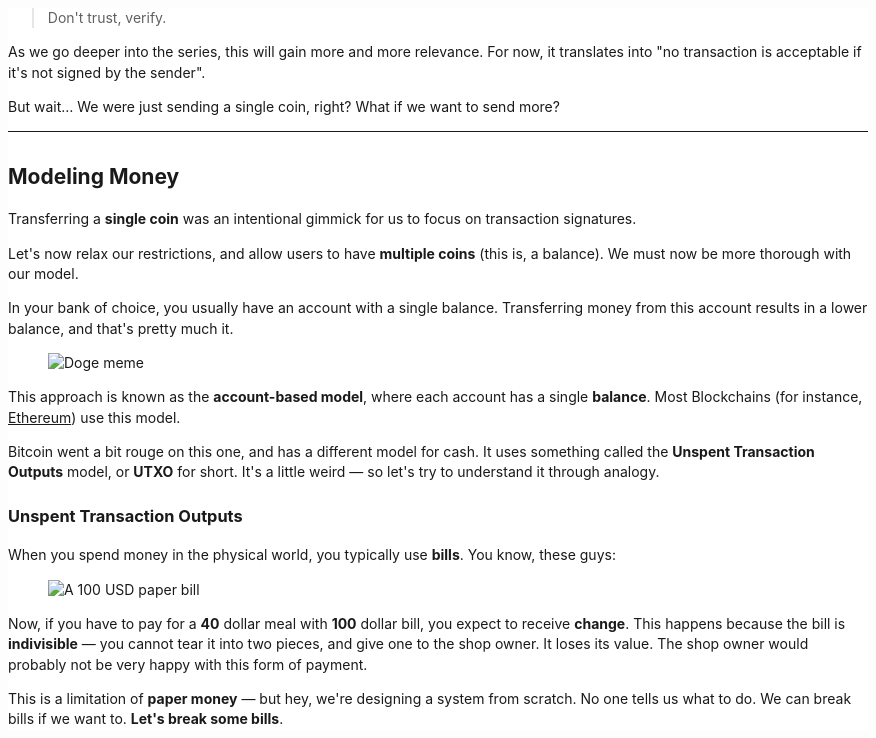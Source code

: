 > Don't trust, verify.

As we go deeper into the series, this will gain more and more relevance. For now, it translates into "no transaction is acceptable if it's not signed by the sender".

But wait… We were just sending a single coin, right? What if we want to send more?

---

## Modeling Money

Transferring a **single coin** was an intentional gimmick for us to focus on transaction signatures.

Let's now relax our restrictions, and allow users to have **multiple coins** (this is, a balance). We must now be more thorough with our model.

In your bank of choice, you usually have an account with a single balance. Transferring money from this account results in a lower balance, and that's pretty much it.

<figure>
  <img
    src="/images/blockchain-101/transactions/doge.webp" 
    alt="Doge meme"
    title="Such familiar, much simple, very intuition, wow."
    width="400"
  />
</figure>

This approach is known as the **account-based model**, where each account has a single **balance**. Most Blockchains (for instance, [Ethereum](https://blog.defichain.com/what-is-ethereums-accounts-based-model-and-how-does-it-work/)) use this model.

Bitcoin went a bit rouge on this one, and has a different model for cash. It uses something called the **Unspent Transaction Outputs** model, or **UTXO** for short. It's a little weird — so let's try to understand it through analogy.

### Unspent Transaction Outputs

When you spend money in the physical world, you typically use **bills**. You know, these guys:

<figure>
  <img
    src="/images/blockchain-101/transactions/bills.webp" 
    alt="A 100 USD paper bill"
  />
</figure>

Now, if you have to pay for a **40** dollar meal with **100** dollar bill, you expect to receive **change**. This happens because the bill is **indivisible** — you cannot tear it into two pieces, and give one to the shop owner. It loses its value. The shop owner would probably not be very happy with this form of payment.

This is a limitation of **paper money** — but hey, we're designing a system from scratch. No one tells us what to do. We can break bills if we want to. **Let's break some bills**.
